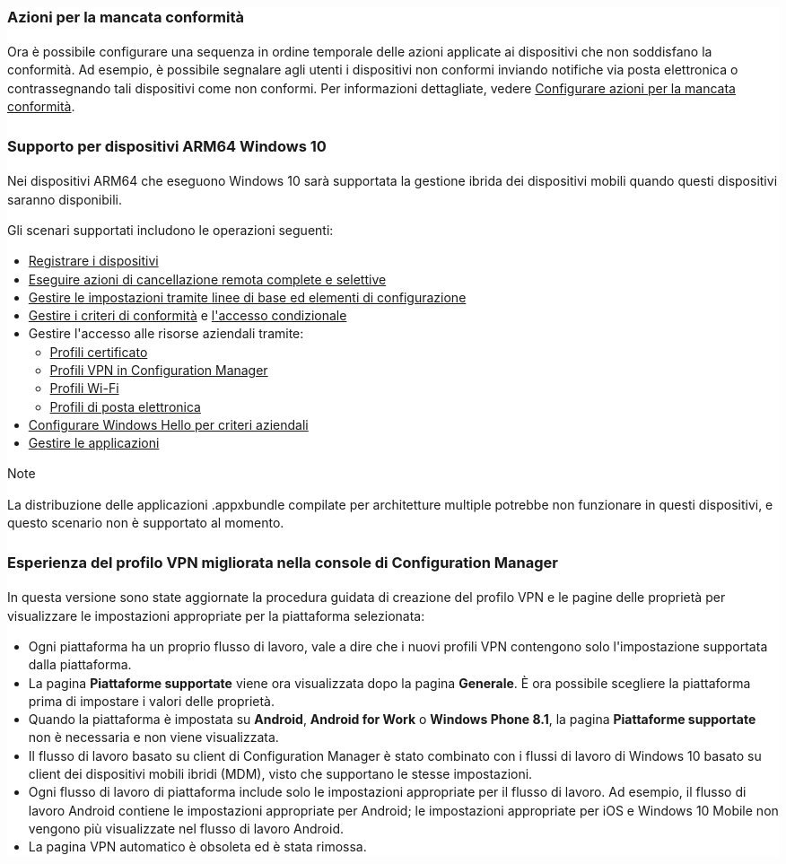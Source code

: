 ### <a name="actions-for-non-compliance"></a>Azioni per la mancata conformità 
    
Ora è possibile configurare una sequenza in ordine temporale delle azioni applicate ai dispositivi che non soddisfano la conformità. Ad esempio, è possibile segnalare agli utenti i dispositivi non conformi inviando notifiche via posta elettronica o contrassegnando tali dispositivi come non conformi. Per informazioni dettagliate, vedere [Configurare azioni per la mancata conformità](/sccm/mdm/deploy-use/actions-for-noncompliance).

### <a name="windows-10-arm64-device-support"></a>Supporto per dispositivi ARM64 Windows 10


Nei dispositivi ARM64 che eseguono Windows 10 sarà supportata la gestione ibrida dei dispositivi mobili quando questi dispositivi saranno disponibili.

Gli scenari supportati includono le operazioni seguenti:

- [Registrare i dispositivi](../../../mdm/deploy-use/enroll-hybrid-windows.md)
- [Eseguire azioni di cancellazione remota complete e selettive](../../../mdm/deploy-use/wipe-lock-reset-devices.md)
- [Gestire le impostazioni tramite linee di base ed elementi di configurazione](../../../mdm/deploy-use/create-configuration-items-for-windows-8.1-and-windows-10-devices-managed-without-the-client.md)
- [Gestire i criteri di conformità](../../../mdm/deploy-use/device-compliance-policies.md) e [l'accesso condizionale](../../../protect/deploy-use/manage-access-to-services.md)
- Gestire l'accesso alle risorse aziendali tramite:
   - [Profili certificato](../../../mdm/deploy-use/create-pfx-certificate-profiles.md)
   - [Profili VPN in Configuration Manager](../../../mdm/deploy-use/create-vpn-profiles.md)
   - [Profili Wi-Fi](../../../mdm/deploy-use/create-wifi-profiles.md)
   - [Profili di posta elettronica](../../../mdm/deploy-use/create-exchange-activesync-profiles.md)
- [Configurare Windows Hello per criteri aziendali](../../../mdm/deploy-use/windows-hello-for-business-settings.md)
- [Gestire le applicazioni](../../../mdm/deploy-use/management-tasks-applications.md)

> [!NOTE]
> La distribuzione delle applicazioni .appxbundle compilate per architetture multiple potrebbe non funzionare in questi dispositivi, e questo scenario non è supportato al momento.

### <a name="improved-vpn-profile-experience-in-configuration-manager-console"></a>Esperienza del profilo VPN migliorata nella console di Configuration Manager 


In questa versione sono state aggiornate la procedura guidata di creazione del profilo VPN e le pagine delle proprietà per visualizzare le impostazioni appropriate per la piattaforma selezionata:


- Ogni piattaforma ha un proprio flusso di lavoro, vale a dire che i nuovi profili VPN contengono solo l'impostazione supportata dalla piattaforma.
- La pagina **Piattaforme supportate** viene ora visualizzata dopo la pagina **Generale**.  È ora possibile scegliere la piattaforma prima di impostare i valori delle proprietà.
- Quando la piattaforma è impostata su **Android**, **Android for Work** o **Windows Phone 8.1**, la pagina **Piattaforme supportate** non è necessaria e non viene visualizzata.
- Il flusso di lavoro basato su client di Configuration Manager è stato combinato con i flussi di lavoro di Windows 10 basato su client dei dispositivi mobili ibridi (MDM), visto che supportano le stesse impostazioni.
- Ogni flusso di lavoro di piattaforma include solo le impostazioni appropriate per il flusso di lavoro.  Ad esempio, il flusso di lavoro Android contiene le impostazioni appropriate per Android; le impostazioni appropriate per iOS e Windows 10 Mobile non vengono più visualizzate nel flusso di lavoro Android.
- La pagina VPN automatico è obsoleta ed è stata rimossa.
